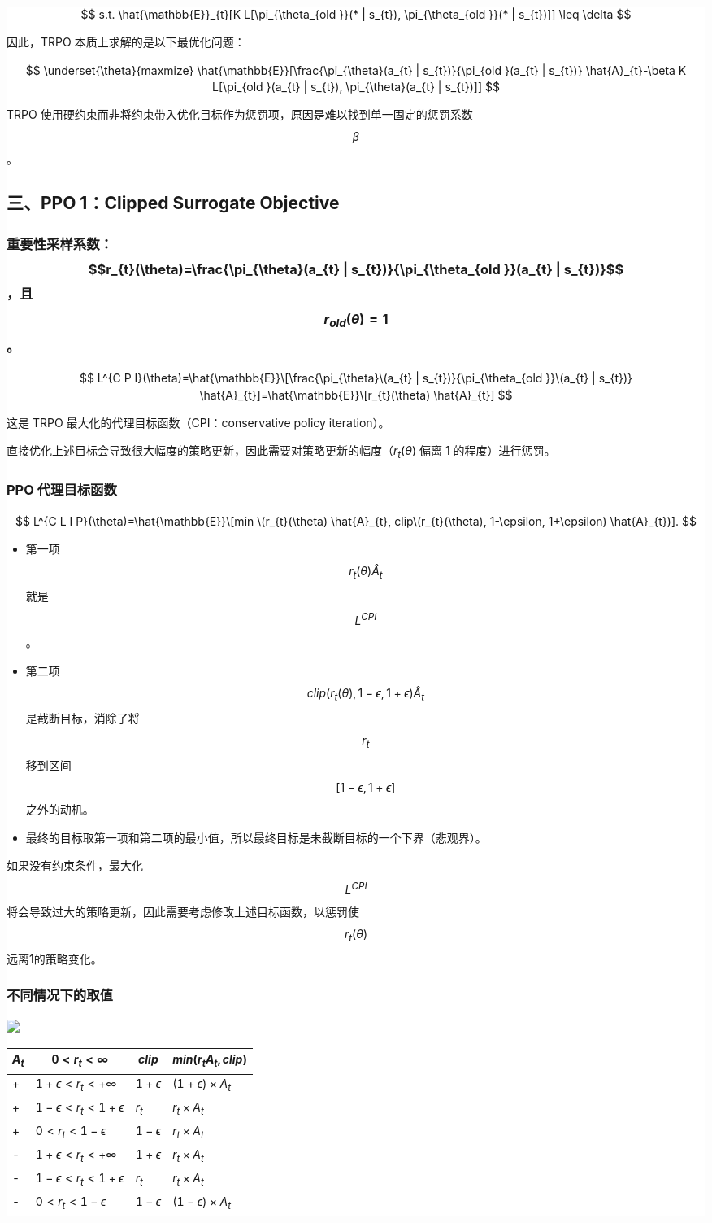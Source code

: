 $$
s.t. \hat{\mathbb{E}}_{t}[K L[\pi_{\theta_{old }}(* | s_{t}), \pi_{\theta_{old }}(* | s_{t})]] \leq \delta
$$

因此，TRPO 本质上求解的是以下最优化问题：

$$
\underset{\theta}{maxmize} \hat{\mathbb{E}}[\frac{\pi_{\theta}(a_{t} | s_{t})}{\pi_{old }(a_{t} | s_{t})} \hat{A}_{t}-\beta K L[\pi_{old }(a_{t} | s_{t}), \pi_{\theta}(a_{t} | s_{t})]]
$$

TRPO 使用硬约束而非将约束带入优化目标作为惩罚项，原因是难以找到单一固定的惩罚系数$$\beta$$。

## 三、PPO 1：Clipped Surrogate Objective

### 重要性采样系数：$$r_{t}(\theta)=\frac{\pi_{\theta}(a_{t} | s_{t})}{\pi_{\theta_{old }}(a_{t} | s_{t})}$$，且$$r_{old }(\theta)=1$$。

$$
L^{C P I}(\theta)=\hat{\mathbb{E}}\[\frac{\pi_{\theta}\(a_{t} | s_{t})}{\pi_{\theta_{old }}\(a_{t} | s_{t})} \hat{A}_{t}]=\hat{\mathbb{E}}\[r_{t}(\theta) \hat{A}_{t}]
$$

这是 TRPO 最大化的代理目标函数（CPI：conservative policy iteration）。

直接优化上述目标会导致很大幅度的策略更新，因此需要对策略更新的幅度（$r_{t}(\theta)$ 偏离 1 的程度）进行惩罚。

### PPO 代理目标函数

$$
L^{C L I P}(\theta)=\hat{\mathbb{E}}\[min \(r_{t}(\theta) \hat{A}_{t}, clip\(r_{t}(\theta), 1-\epsilon, 1+\epsilon) \hat{A}_{t})].
$$



*   第一项$$r_{t}(\theta) \hat{A}_{t}$$ 就是 $$L^{CPI}$$。

*   第二项$$clip(r_{t}(\theta), 1-\epsilon, 1+\epsilon) \hat{A}_{t}$$ 是截断目标，消除了将$$r_{t}$$移到区间$$[1-\epsilon, 1+\epsilon]$$之外的动机。

*   最终的目标取第一项和第二项的最小值，所以最终目标是未截断目标的一个下界（悲观界）。

如果没有约束条件，最大化$$L^{CPI}$$将会导致过大的策略更新，因此需要考虑修改上述目标函数，以惩罚使$$r_{t}(\theta)$$远离1的策略变化。

### 不同情况下的取值



![](https://p3-flow-imagex-sign.byteimg.com/ocean-cloud-tos/pages_upload_image_636bd06e-9b2a-46dc-a010-149b415174c5.png\~tplv-a9rns2rl98-image-qvalue.png?rk3s=6823e3d0\&x-expires=1788190107\&x-signature=RG36hg%2F%2BLKkruiGnCN6UUW81WFI%3D)



| $A_t$ | $0< r_t< \infty$                | $clip$       | $min(r_tA_t, clip)$      |
| ----- | ------------------------------- | ------------ | ------------------------ |
| +     | $1+\epsilon < r_t< +\infty$     | $1+\epsilon$ | $(1+\epsilon)\times A_t$ |
| +     | $1-\epsilon < r_t < 1+\epsilon$ | $r_t$        | $r_t\times A_t$          |
| +     | $0< r_t < 1-\epsilon$           | $1-\epsilon$ | $r_t\times A_t$          |
| -     | $1+\epsilon < r_t < +\infty$    | $1+\epsilon$ | $r_t\times A_t$          |
| -     | $1-\epsilon < r_t < 1+\epsilon$ | $r_t$        | $r_t\times A_t$          |
| -     | $0 < r_t <1-\epsilon$           | $1-\epsilon$ | $(1-\epsilon)\times A_t$ |
